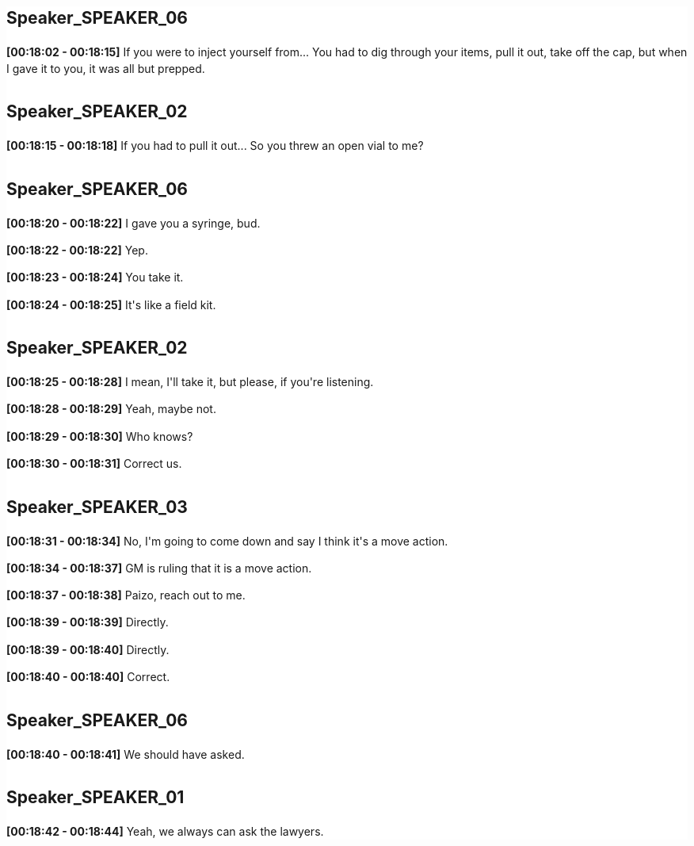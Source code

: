 
## Speaker_SPEAKER_06

**[00:18:02 - 00:18:15]** If you were to inject yourself from... You had to dig through your items, pull it out, take off the cap, but when I gave it to you, it was all but prepped.


## Speaker_SPEAKER_02

**[00:18:15 - 00:18:18]** If you had to pull it out... So you threw an open vial to me?


## Speaker_SPEAKER_06

**[00:18:20 - 00:18:22]** I gave you a syringe, bud.

**[00:18:22 - 00:18:22]** Yep.

**[00:18:23 - 00:18:24]** You take it.

**[00:18:24 - 00:18:25]** It's like a field kit.


## Speaker_SPEAKER_02

**[00:18:25 - 00:18:28]** I mean, I'll take it, but please, if you're listening.

**[00:18:28 - 00:18:29]** Yeah, maybe not.

**[00:18:29 - 00:18:30]** Who knows?

**[00:18:30 - 00:18:31]** Correct us.


## Speaker_SPEAKER_03

**[00:18:31 - 00:18:34]** No, I'm going to come down and say I think it's a move action.

**[00:18:34 - 00:18:37]** GM is ruling that it is a move action.

**[00:18:37 - 00:18:38]** Paizo, reach out to me.

**[00:18:39 - 00:18:39]** Directly.

**[00:18:39 - 00:18:40]** Directly.

**[00:18:40 - 00:18:40]** Correct.


## Speaker_SPEAKER_06

**[00:18:40 - 00:18:41]** We should have asked.


## Speaker_SPEAKER_01

**[00:18:42 - 00:18:44]** Yeah, we always can ask the lawyers.
